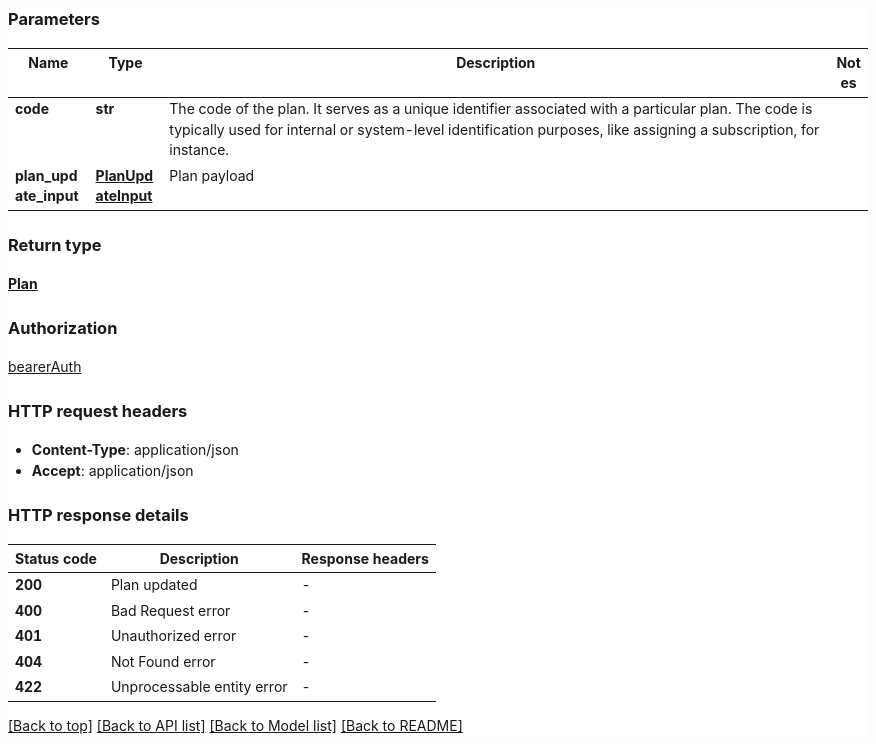 
### Parameters


Name | Type | Description  | Notes
------------- | ------------- | ------------- | -------------
 **code** | **str**| The code of the plan. It serves as a unique identifier associated with a particular plan. The code is typically used for internal or system-level identification purposes, like assigning a subscription, for instance. | 
 **plan_update_input** | [**PlanUpdateInput**](PlanUpdateInput.md)| Plan payload | 

### Return type

[**Plan**](Plan.md)

### Authorization

[bearerAuth](../README.md#bearerAuth)

### HTTP request headers

 - **Content-Type**: application/json
 - **Accept**: application/json

### HTTP response details

| Status code | Description | Response headers |
|-------------|-------------|------------------|
**200** | Plan updated |  -  |
**400** | Bad Request error |  -  |
**401** | Unauthorized error |  -  |
**404** | Not Found error |  -  |
**422** | Unprocessable entity error |  -  |

[[Back to top]](#) [[Back to API list]](../README.md#documentation-for-api-endpoints) [[Back to Model list]](../README.md#documentation-for-models) [[Back to README]](../README.md)

